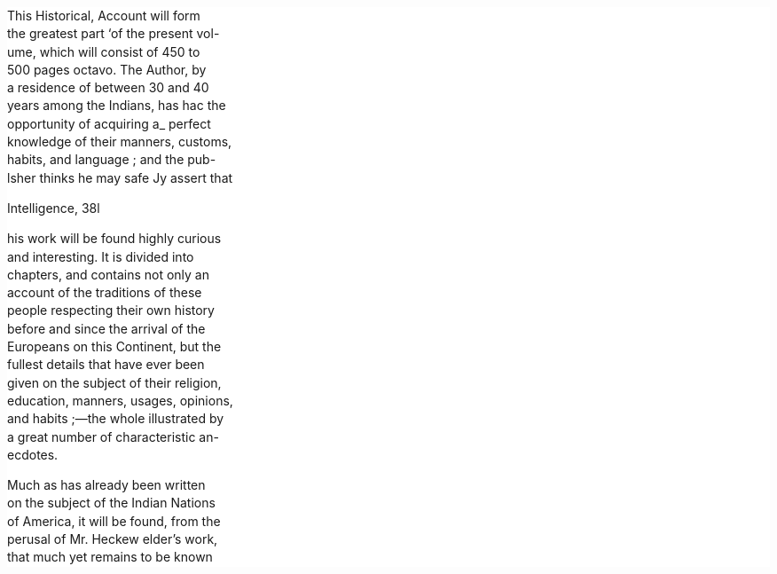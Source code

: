 This Historical, Account will form  
the greatest part ‘of the present vol-  
ume, which will consist of 450 to  
500 pages octavo. The Author, by  
a residence of between 30 and 40  
years among the Indians, has hac the  
opportunity of acquiring a_ perfect  
knowledge of their manners, customs,  
habits, and language ; and the pub-  
lsher thinks he may safe Jy assert that  
  
  
  
  
  
  
  
  
  
  
  
  
  
  
  
  
  
  
  
  
  
  
  
  
  
  
  
  
  
  
  
  
  
  
  
  
  
  
  
  
  
  
  
Intelligence, 38l  
  
his work will be found highly curious  
and interesting. It is divided into  
chapters, and contains not only an  
account of the traditions of these  
people respecting their own history  
before and since the arrival of the  
Europeans on this Continent, but the  
fullest details that have ever been  
given on the subject of their religion,  
education, manners, usages, opinions,  
and habits ;—the whole illustrated by  
a great number of characteristic an-  
ecdotes.  
  
Much as has already been written  
on the subject of the Indian Nations  
of America, it will be found, from the  
perusal of Mr. Heckew elder’s work,  
that much yet remains to be known  
  
